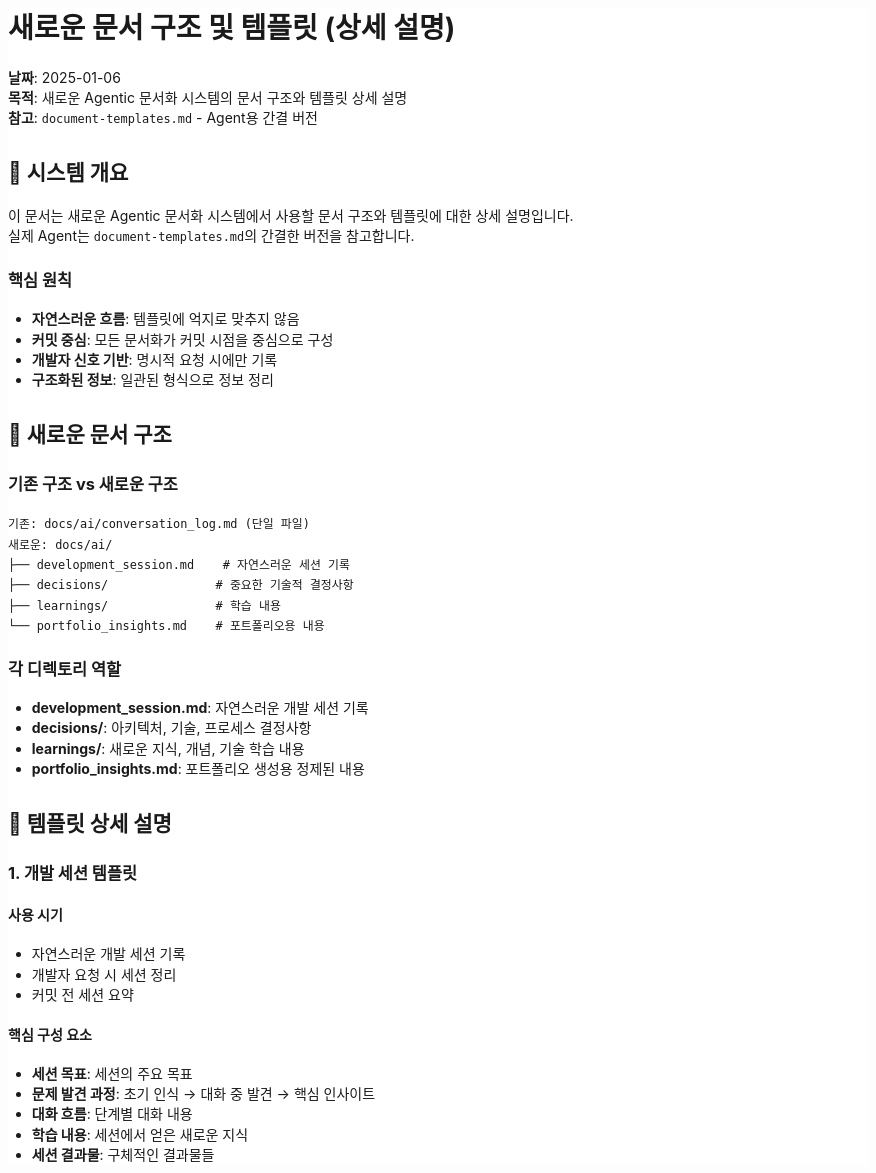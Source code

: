 # 새로운 문서 구조 및 템플릿 (상세 설명)
**날짜**: 2025-01-06  
**목적**: 새로운 Agentic 문서화 시스템의 문서 구조와 템플릿 상세 설명  
**참고**: `document-templates.md` - Agent용 간결 버전

## 🎯 시스템 개요

이 문서는 새로운 Agentic 문서화 시스템에서 사용할 문서 구조와 템플릿에 대한 상세 설명입니다.  
실제 Agent는 `document-templates.md`의 간결한 버전을 참고합니다.

### **핵심 원칙**
- **자연스러운 흐름**: 템플릿에 억지로 맞추지 않음
- **커밋 중심**: 모든 문서화가 커밋 시점을 중심으로 구성
- **개발자 신호 기반**: 명시적 요청 시에만 기록
- **구조화된 정보**: 일관된 형식으로 정보 정리

## 📁 새로운 문서 구조

### **기존 구조 vs 새로운 구조**
```
기존: docs/ai/conversation_log.md (단일 파일)
새로운: docs/ai/
├── development_session.md    # 자연스러운 세션 기록
├── decisions/               # 중요한 기술적 결정사항
├── learnings/               # 학습 내용
└── portfolio_insights.md    # 포트폴리오용 내용
```

### **각 디렉토리 역할**
- **development_session.md**: 자연스러운 개발 세션 기록
- **decisions/**: 아키텍처, 기술, 프로세스 결정사항
- **learnings/**: 새로운 지식, 개념, 기술 학습 내용
- **portfolio_insights.md**: 포트폴리오 생성용 정제된 내용

## 📝 템플릿 상세 설명

### **1. 개발 세션 템플릿**

#### **사용 시기**
- 자연스러운 개발 세션 기록
- 개발자 요청 시 세션 정리
- 커밋 전 세션 요약

#### **핵심 구성 요소**
- **세션 목표**: 세션의 주요 목표
- **문제 발견 과정**: 초기 인식 → 대화 중 발견 → 핵심 인사이트
- **대화 흐름**: 단계별 대화 내용
- **학습 내용**: 세션에서 얻은 새로운 지식
- **세션 결과물**: 구체적인 결과물들

